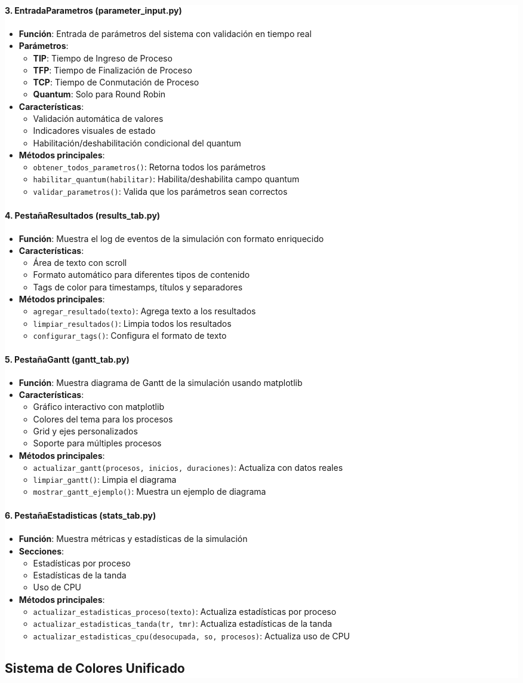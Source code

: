 #### 3. EntradaParametros (parameter_input.py)
- **Función**: Entrada de parámetros del sistema con validación en tiempo real
- **Parámetros**:
  - **TIP**: Tiempo de Ingreso de Proceso
  - **TFP**: Tiempo de Finalización de Proceso
  - **TCP**: Tiempo de Conmutación de Proceso
  - **Quantum**: Solo para Round Robin
- **Características**:
  - Validación automática de valores
  - Indicadores visuales de estado
  - Habilitación/deshabilitación condicional del quantum
- **Métodos principales**:
  - `obtener_todos_parametros()`: Retorna todos los parámetros
  - `habilitar_quantum(habilitar)`: Habilita/deshabilita campo quantum
  - `validar_parametros()`: Valida que los parámetros sean correctos

#### 4. PestañaResultados (results_tab.py)
- **Función**: Muestra el log de eventos de la simulación con formato enriquecido
- **Características**:
  - Área de texto con scroll
  - Formato automático para diferentes tipos de contenido
  - Tags de color para timestamps, títulos y separadores
- **Métodos principales**:
  - `agregar_resultado(texto)`: Agrega texto a los resultados
  - `limpiar_resultados()`: Limpia todos los resultados
  - `configurar_tags()`: Configura el formato de texto

#### 5. PestañaGantt (gantt_tab.py)
- **Función**: Muestra diagrama de Gantt de la simulación usando matplotlib
- **Características**:
  - Gráfico interactivo con matplotlib
  - Colores del tema para los procesos
  - Grid y ejes personalizados
  - Soporte para múltiples procesos
- **Métodos principales**:
  - `actualizar_gantt(procesos, inicios, duraciones)`: Actualiza con datos reales
  - `limpiar_gantt()`: Limpia el diagrama
  - `mostrar_gantt_ejemplo()`: Muestra un ejemplo de diagrama

#### 6. PestañaEstadisticas (stats_tab.py)
- **Función**: Muestra métricas y estadísticas de la simulación
- **Secciones**:
  - Estadísticas por proceso
  - Estadísticas de la tanda
  - Uso de CPU
- **Métodos principales**:
  - `actualizar_estadisticas_proceso(texto)`: Actualiza estadísticas por proceso
  - `actualizar_estadisticas_tanda(tr, tmr)`: Actualiza estadísticas de la tanda
  - `actualizar_estadisticas_cpu(desocupada, so, procesos)`: Actualiza uso de CPU

## Sistema de Colores Unificado
